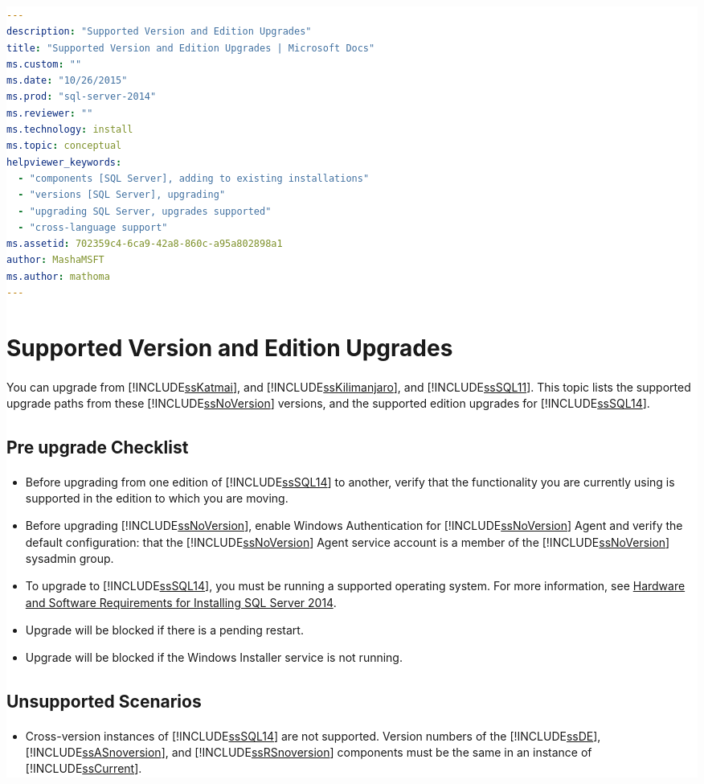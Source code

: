 ```yaml
---
description: "Supported Version and Edition Upgrades"
title: "Supported Version and Edition Upgrades | Microsoft Docs"
ms.custom: ""
ms.date: "10/26/2015"
ms.prod: "sql-server-2014"
ms.reviewer: ""
ms.technology: install
ms.topic: conceptual
helpviewer_keywords: 
  - "components [SQL Server], adding to existing installations"
  - "versions [SQL Server], upgrading"
  - "upgrading SQL Server, upgrades supported"
  - "cross-language support"
ms.assetid: 702359c4-6ca9-42a8-860c-a95a802898a1
author: MashaMSFT
ms.author: mathoma
---
```

# Supported Version and Edition Upgrades
  You can upgrade from [!INCLUDE[ssKatmai](../../includes/sskatmai-md.md)], and [!INCLUDE[ssKilimanjaro](../../includes/sskilimanjaro-md.md)], and [!INCLUDE[ssSQL11](../../includes/sssql11-md.md)]. This topic lists the supported upgrade paths from these [!INCLUDE[ssNoVersion](../../includes/ssnoversion-md.md)] versions, and the supported edition upgrades for [!INCLUDE[ssSQL14](../../includes/sssql14-md.md)].  
  
## Pre upgrade Checklist  
  
-   Before upgrading from one edition of [!INCLUDE[ssSQL14](../../includes/sssql14-md.md)] to another, verify that the functionality you are currently using is supported in the edition to which you are moving.  
  
-   Before upgrading [!INCLUDE[ssNoVersion](../../includes/ssnoversion-md.md)], enable Windows Authentication for [!INCLUDE[ssNoVersion](../../includes/ssnoversion-md.md)] Agent and verify the default configuration: that the [!INCLUDE[ssNoVersion](../../includes/ssnoversion-md.md)] Agent service account is a member of the [!INCLUDE[ssNoVersion](../../includes/ssnoversion-md.md)] sysadmin group.  
  
-   To upgrade to [!INCLUDE[ssSQL14](../../includes/sssql14-md.md)], you must be running a supported operating system. For more information, see [Hardware and Software Requirements for Installing SQL Server 2014](../../sql-server/install/hardware-and-software-requirements-for-installing-sql-server.md).  
  
-   Upgrade will be blocked if there is a pending restart.  
  
-   Upgrade will be blocked if the Windows Installer service is not running.  
  
## Unsupported Scenarios  
  
-   Cross-version instances of [!INCLUDE[ssSQL14](../../includes/sssql14-md.md)] are not supported. Version numbers of the [!INCLUDE[ssDE](../../includes/ssde-md.md)], [!INCLUDE[ssASnoversion](../../includes/ssasnoversion-md.md)], and [!INCLUDE[ssRSnoversion](../../includes/ssrsnoversion-md.md)] components must be the same in an instance of [!INCLUDE[ssCurrent](../../includes/sscurrent-md.md)].  
  